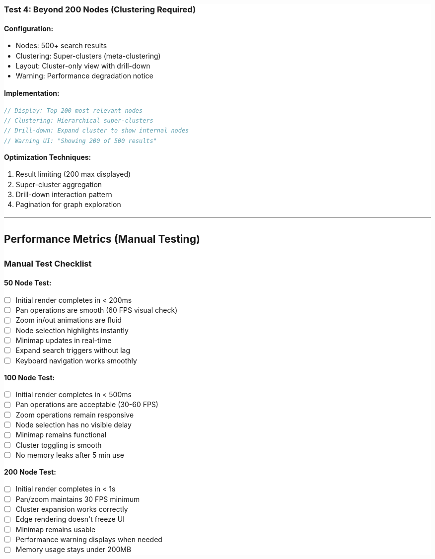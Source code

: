 
### Test 4: Beyond 200 Nodes (Clustering Required)

**Configuration:**
- Nodes: 500+ search results
- Clustering: Super-clusters (meta-clustering)
- Layout: Cluster-only view with drill-down
- Warning: Performance degradation notice

**Implementation:**
```typescript
// Display: Top 200 most relevant nodes
// Clustering: Hierarchical super-clusters
// Drill-down: Expand cluster to show internal nodes
// Warning UI: "Showing 200 of 500 results"
```

**Optimization Techniques:**
1. Result limiting (200 max displayed)
2. Super-cluster aggregation
3. Drill-down interaction pattern
4. Pagination for graph exploration

---

## Performance Metrics (Manual Testing)

### Manual Test Checklist

**50 Node Test:**
- [ ] Initial render completes in < 200ms
- [ ] Pan operations are smooth (60 FPS visual check)
- [ ] Zoom in/out animations are fluid
- [ ] Node selection highlights instantly
- [ ] Minimap updates in real-time
- [ ] Expand search triggers without lag
- [ ] Keyboard navigation works smoothly

**100 Node Test:**
- [ ] Initial render completes in < 500ms
- [ ] Pan operations are acceptable (30-60 FPS)
- [ ] Zoom operations remain responsive
- [ ] Node selection has no visible delay
- [ ] Minimap remains functional
- [ ] Cluster toggling is smooth
- [ ] No memory leaks after 5 min use

**200 Node Test:**
- [ ] Initial render completes in < 1s
- [ ] Pan/zoom maintains 30 FPS minimum
- [ ] Cluster expansion works correctly
- [ ] Edge rendering doesn't freeze UI
- [ ] Minimap remains usable
- [ ] Performance warning displays when needed
- [ ] Memory usage stays under 200MB
